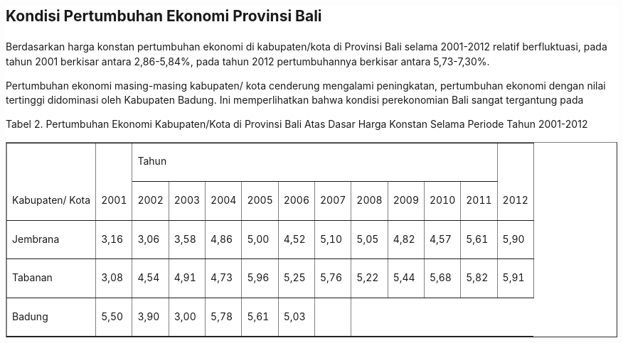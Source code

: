 <h2><a name="bookmark24"></a><span class="font6" style="font-weight:bold;"><a name="bookmark25"></a>Kondisi Pertumbuhan Ekonomi Provinsi Bali</span></h2>
<p><span class="font6">Berdasarkan harga konstan pertumbuhan ekonomi di kabupaten/kota di Provinsi Bali selama 2001-2012 relatif berfluktuasi, pada tahun 2001 berkisar antara 2,86-5,84%, pada tahun 2012 pertumbuhannya berkisar antara 5,73-7,30%.</span></p>
<p><span class="font6">Pertumbuhan ekonomi masing-masing kabupaten/ kota cenderung mengalami peningkatan, pertumbuhan ekonomi dengan nilai tertinggi didominasi oleh Kabupaten Badung. Ini memperlihatkan bahwa kondisi perekonomian Bali sangat tergantung pada</span></p>
<p><span class="font6">Tabel 2. Pertumbuhan Ekonomi Kabupaten/Kota di Provinsi Bali Atas Dasar Harga Konstan Selama Periode Tahun 2001-2012</span></p>
<table border="1">
<tr><td rowspan="2" style="vertical-align:bottom;">
<p><span class="font5">Kabupaten/ Kota</span></p></td><td rowspan="2" style="vertical-align:bottom;">
<p><span class="font5">2001</span></p></td><td colspan="10" style="vertical-align:top;">
<p><span class="font5">Tahun</span></p></td><td rowspan="2" style="vertical-align:bottom;">
<p><span class="font5">2012</span></p></td></tr>
<tr><td style="vertical-align:top;">
<p><span class="font5">2002</span></p></td><td style="vertical-align:top;">
<p><span class="font5">2003</span></p></td><td style="vertical-align:top;">
<p><span class="font5">2004</span></p></td><td style="vertical-align:top;">
<p><span class="font5">2005</span></p></td><td style="vertical-align:top;">
<p><span class="font5">2006</span></p></td><td style="vertical-align:top;">
<p><span class="font5">2007</span></p></td><td style="vertical-align:top;">
<p><span class="font5">2008</span></p></td><td style="vertical-align:top;">
<p><span class="font5">2009</span></p></td><td style="vertical-align:top;">
<p><span class="font5">2010</span></p></td><td style="vertical-align:top;">
<p><span class="font5">2011</span></p></td></tr>
<tr><td style="vertical-align:bottom;">
<p><span class="font5">Jembrana</span></p></td><td style="vertical-align:bottom;">
<p><span class="font5">3,16</span></p></td><td style="vertical-align:bottom;">
<p><span class="font5">3,06</span></p></td><td style="vertical-align:bottom;">
<p><span class="font5">3,58</span></p></td><td style="vertical-align:bottom;">
<p><span class="font5">4,86</span></p></td><td style="vertical-align:bottom;">
<p><span class="font5">5,00</span></p></td><td style="vertical-align:bottom;">
<p><span class="font5">4,52</span></p></td><td style="vertical-align:bottom;">
<p><span class="font5">5,10</span></p></td><td style="vertical-align:bottom;">
<p><span class="font5">5,05</span></p></td><td style="vertical-align:bottom;">
<p><span class="font5">4,82</span></p></td><td style="vertical-align:bottom;">
<p><span class="font5">4,57</span></p></td><td style="vertical-align:bottom;">
<p><span class="font5">5,61</span></p></td><td style="vertical-align:bottom;">
<p><span class="font5">5,90</span></p></td></tr>
<tr><td style="vertical-align:top;">
<p><span class="font5">Tabanan</span></p></td><td style="vertical-align:top;">
<p><span class="font5">3,08</span></p></td><td style="vertical-align:top;">
<p><span class="font5">4,54</span></p></td><td style="vertical-align:top;">
<p><span class="font5">4,91</span></p></td><td style="vertical-align:top;">
<p><span class="font5">4,73</span></p></td><td style="vertical-align:top;">
<p><span class="font5">5,96</span></p></td><td style="vertical-align:top;">
<p><span class="font5">5,25</span></p></td><td style="vertical-align:top;">
<p><span class="font5">5,76</span></p></td><td style="vertical-align:top;">
<p><span class="font5">5,22</span></p></td><td style="vertical-align:top;">
<p><span class="font5">5,44</span></p></td><td style="vertical-align:top;">
<p><span class="font5">5,68</span></p></td><td style="vertical-align:top;">
<p><span class="font5">5,82</span></p></td><td style="vertical-align:top;">
<p><span class="font5">5,91</span></p></td></tr>
<tr><td style="vertical-align:top;">
<p><span class="font5">Badung</span></p></td><td style="vertical-align:top;">
<p><span class="font5">5,50</span></p></td><td style="vertical-align:top;">
<p><span class="font5">3,90</span></p></td><td style="vertical-align:top;">
<p><span class="font5">3,00</span></p></td><td style="vertical-align:top;">
<p><span class="font5">5,78</span></p></td><td style="vertical-align:top;">
<p><span class="font5">5,61</span></p></td><td style="vertical-align:top;">
<p><span class="font5">5,03</span></p></td><td style="vertical-align:top;">